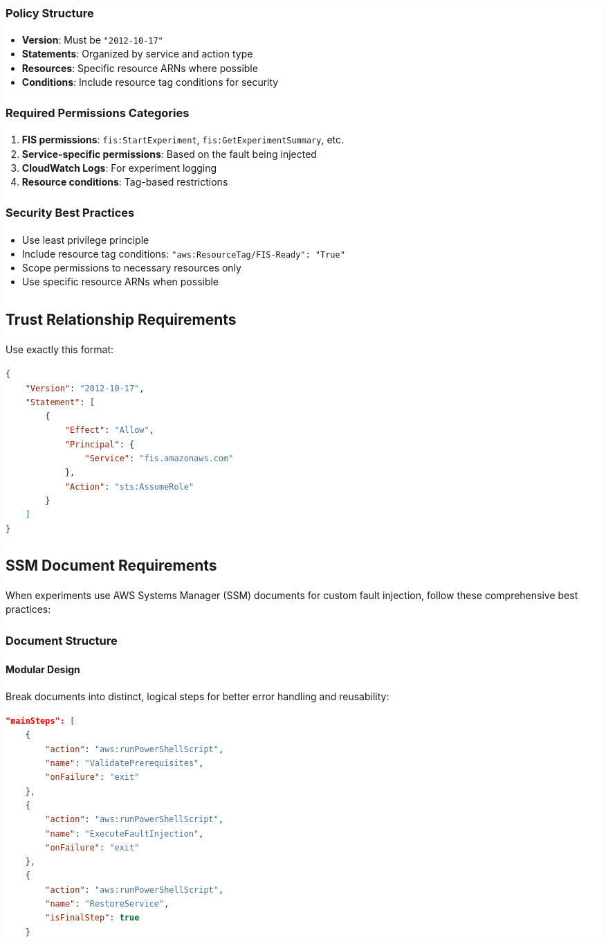 ### Policy Structure
- **Version**: Must be `"2012-10-17"`
- **Statements**: Organized by service and action type
- **Resources**: Specific resource ARNs where possible
- **Conditions**: Include resource tag conditions for security

### Required Permissions Categories
1. **FIS permissions**: `fis:StartExperiment`, `fis:GetExperimentSummary`, etc.
2. **Service-specific permissions**: Based on the fault being injected
3. **CloudWatch Logs**: For experiment logging
4. **Resource conditions**: Tag-based restrictions

### Security Best Practices
- Use least privilege principle
- Include resource tag conditions: `"aws:ResourceTag/FIS-Ready": "True"`
- Scope permissions to necessary resources only
- Use specific resource ARNs when possible

## Trust Relationship Requirements

Use exactly this format:
```json
{
    "Version": "2012-10-17",
    "Statement": [
        {
            "Effect": "Allow",
            "Principal": {
                "Service": "fis.amazonaws.com"
            },
            "Action": "sts:AssumeRole"
        }
    ]
}
```

## SSM Document Requirements

When experiments use AWS Systems Manager (SSM) documents for custom fault injection, follow these comprehensive best practices:

### Document Structure

#### Modular Design
Break documents into distinct, logical steps for better error handling and reusability:
```json
"mainSteps": [
    {
        "action": "aws:runPowerShellScript",
        "name": "ValidatePrerequisites",
        "onFailure": "exit"
    },
    {
        "action": "aws:runPowerShellScript", 
        "name": "ExecuteFaultInjection",
        "onFailure": "exit"
    },
    {
        "action": "aws:runPowerShellScript",
        "name": "RestoreService",
        "isFinalStep": true
    }
```